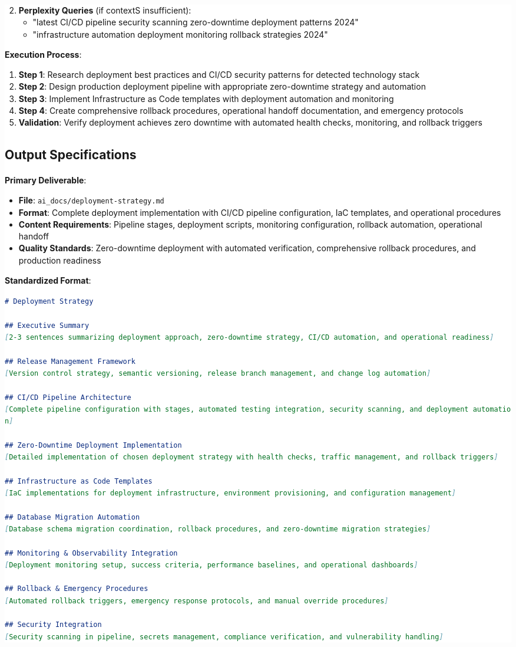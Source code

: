 2. **Perplexity Queries** (if contextS insufficient):
   - "latest CI/CD pipeline security scanning zero-downtime deployment patterns 2024"
   - "infrastructure automation deployment monitoring rollback strategies 2024"

**Execution Process**:
1. **Step 1**: Research deployment best practices and CI/CD security patterns for detected technology stack
2. **Step 2**: Design production deployment pipeline with appropriate zero-downtime strategy and automation
3. **Step 3**: Implement Infrastructure as Code templates with deployment automation and monitoring
4. **Step 4**: Create comprehensive rollback procedures, operational handoff documentation, and emergency protocols
5. **Validation**: Verify deployment achieves zero downtime with automated health checks, monitoring, and rollback triggers

## Output Specifications

**Primary Deliverable**: 
- **File**: `ai_docs/deployment-strategy.md`
- **Format**: Complete deployment implementation with CI/CD pipeline configuration, IaC templates, and operational procedures
- **Content Requirements**: Pipeline stages, deployment scripts, monitoring configuration, rollback automation, operational handoff
- **Quality Standards**: Zero-downtime deployment with automated verification, comprehensive rollback procedures, and production readiness

**Standardized Format**:
```markdown
# Deployment Strategy

## Executive Summary
[2-3 sentences summarizing deployment approach, zero-downtime strategy, CI/CD automation, and operational readiness]

## Release Management Framework
[Version control strategy, semantic versioning, release branch management, and change log automation]

## CI/CD Pipeline Architecture  
[Complete pipeline configuration with stages, automated testing integration, security scanning, and deployment automation]

## Zero-Downtime Deployment Implementation
[Detailed implementation of chosen deployment strategy with health checks, traffic management, and rollback triggers]

## Infrastructure as Code Templates
[IaC implementations for deployment infrastructure, environment provisioning, and configuration management]

## Database Migration Automation
[Database schema migration coordination, rollback procedures, and zero-downtime migration strategies]

## Monitoring & Observability Integration
[Deployment monitoring setup, success criteria, performance baselines, and operational dashboards]

## Rollback & Emergency Procedures
[Automated rollback triggers, emergency response protocols, and manual override procedures]

## Security Integration
[Security scanning in pipeline, secrets management, compliance verification, and vulnerability handling]

```